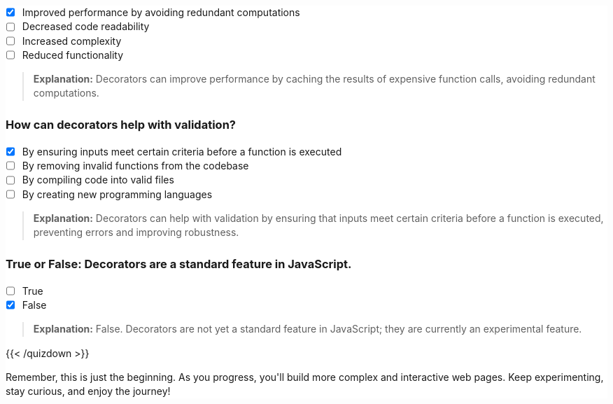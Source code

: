 - [x] Improved performance by avoiding redundant computations
- [ ] Decreased code readability
- [ ] Increased complexity
- [ ] Reduced functionality

> **Explanation:** Decorators can improve performance by caching the results of expensive function calls, avoiding redundant computations.

### How can decorators help with validation?

- [x] By ensuring inputs meet certain criteria before a function is executed
- [ ] By removing invalid functions from the codebase
- [ ] By compiling code into valid files
- [ ] By creating new programming languages

> **Explanation:** Decorators can help with validation by ensuring that inputs meet certain criteria before a function is executed, preventing errors and improving robustness.

### True or False: Decorators are a standard feature in JavaScript.

- [ ] True
- [x] False

> **Explanation:** False. Decorators are not yet a standard feature in JavaScript; they are currently an experimental feature.

{{< /quizdown >}}

Remember, this is just the beginning. As you progress, you'll build more complex and interactive web pages. Keep experimenting, stay curious, and enjoy the journey!
